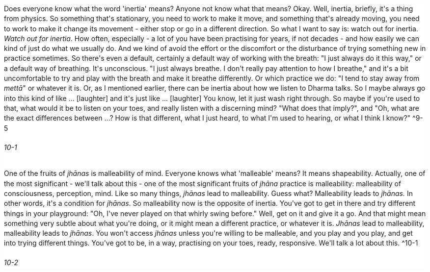 Does everyone know what the word '<span class="firstLink"><a data-href="inertia" class="internal-link">inertia</a></span>' means? Anyone not know what that means? Okay. Well, <span class="otherLink"><a data-href="inertia" class="internal-link">inertia</a></span>, briefly, it's a thing from physics. So something that's stationary, you need to work to make it move, and something that's already moving, you need to work to make it change its movement - either stop or go in a different direction. So what I want to say is: watch out for <span class="otherLink"><a data-href="inertia" class="internal-link">inertia</a></span>. _Watch out for <span class="otherLink"><a data-href="inertia" class="internal-link">inertia</a></span>_. How often, especially - a lot of you have been practising for years, if not decades - and how easily we can kind of just do what we usually do. And we kind of avoid the effort or the discomfort or the disturbance of trying something new in practice sometimes. So there's even a default, certainly a default way of working with the <span class="firstLink"><a data-href="breath" class="internal-link">breath</a></span>: "I just always do it this way," or a default way of breathing. It's unconscious. "I just always breathe. I don't really pay <span class="firstLink"><a data-href="attention" class="internal-link">attention</a></span> to how I breathe," and it's a bit uncomfortable to try and play with the <span class="otherLink"><a data-href="breath" class="internal-link">breath</a></span> and make it breathe differently. Or which practice we do: "I tend to stay away from _<span class="firstLink"><a aria-label-position="top" aria-label="Metta" data-href="Metta" class="internal-link">mettā</a></span>_" or whatever it is. Or, as I mentioned earlier, there can be <span class="otherLink"><a data-href="inertia" class="internal-link">inertia</a></span> about how we listen to <span class="firstLink"><a data-href="Dharma" class="internal-link">Dharma</a></span> talks. So I maybe always go into this kind of like ... [laughter] and it's just like ... [laughter] You know, let it just wash right through. So maybe if you're used to that, what would it be to listen on your toes, and really listen with a discerning <span class="firstLink"><a data-href="mind" class="internal-link">mind</a></span>? "What does that imply?", and "Oh, what are the exact differences between ...? How is that different, what I just heard, to what I'm used to hearing, or what I think I know?<span class="firstLink"><a aria-label-position="top" aria-label="Orienting to This Jhana Retreat > Watch out for inertia" data-href="Orienting to This Jhana Retreat#Watch out for inertia" class="internal-link">&quot;</a></span> ^9-5
###### 10-1
One of the fruits of _<span class="firstLink"><a aria-label-position="top" aria-label="Jhanas" data-href="Jhanas" class="internal-link">jhānas</a></span>_ is malleability of <span class="firstLink"><a data-href="mind" class="internal-link">mind</a></span>. Everyone knows what 'malleable' means? It means shapeability. Actually, one of the most significant - we'll talk about this - one of the most significant fruits of _<span class="otherLink"><a aria-label-position="top" aria-label="Jhanas" data-href="Jhanas" class="internal-link">jhāna</a></span>_ practice is malleability: malleability of <span class="firstLink"><a data-href="consciousness" class="internal-link">consciousness</a></span>, <span class="firstLink"><a data-href="perception" class="internal-link">perception</a></span>, <span class="otherLink"><a data-href="mind" class="internal-link">mind</a></span>. Like so many things, _<span class="otherLink"><a aria-label-position="top" aria-label="Jhanas" data-href="Jhanas" class="internal-link">jhānas</a></span>_ lead to malleability. Guess what? Malleability leads to _<span class="otherLink"><a aria-label-position="top" aria-label="Jhanas" data-href="Jhanas" class="internal-link">jhānas</a></span>._ In other words, it's a condition for _<span class="otherLink"><a aria-label-position="top" aria-label="Jhanas" data-href="Jhanas" class="internal-link">jhānas</a></span>_. So malleability now is the opposite of <span class="firstLink"><a data-href="inertia" class="internal-link">inertia</a></span>. You've got to get in there and try different things in your playground: "Oh, I've never played on that whirly swing before." Well, get on it and give it a go. And that might mean something very subtle about what you're doing, or it might mean a different practice, or whatever it is. _<span class="otherLink"><a aria-label-position="top" aria-label="Jhanas" data-href="Jhanas" class="internal-link">Jhānas</a></span>_ lead to malleability, malleability leads to _<span class="otherLink"><a aria-label-position="top" aria-label="Jhanas" data-href="Jhanas" class="internal-link">jhānas</a></span>_. You won't access _<span class="otherLink"><a aria-label-position="top" aria-label="Jhanas" data-href="Jhanas" class="internal-link">jhānas</a></span>_ unless you're willing to be malleable, and you play and you play, and get into trying different things. You've got to be, in a way, practising on your toes, ready, responsive. We'll talk a lot about this<span class="firstLink"><a aria-label-position="top" aria-label="Orienting to This Jhana Retreat > One of the fruits of jhanas is malleability of mind" data-href="Orienting to This Jhana Retreat#One of the fruits of jhanas is malleability of mind" class="internal-link">.</a></span> ^10-1
###### 10-2
